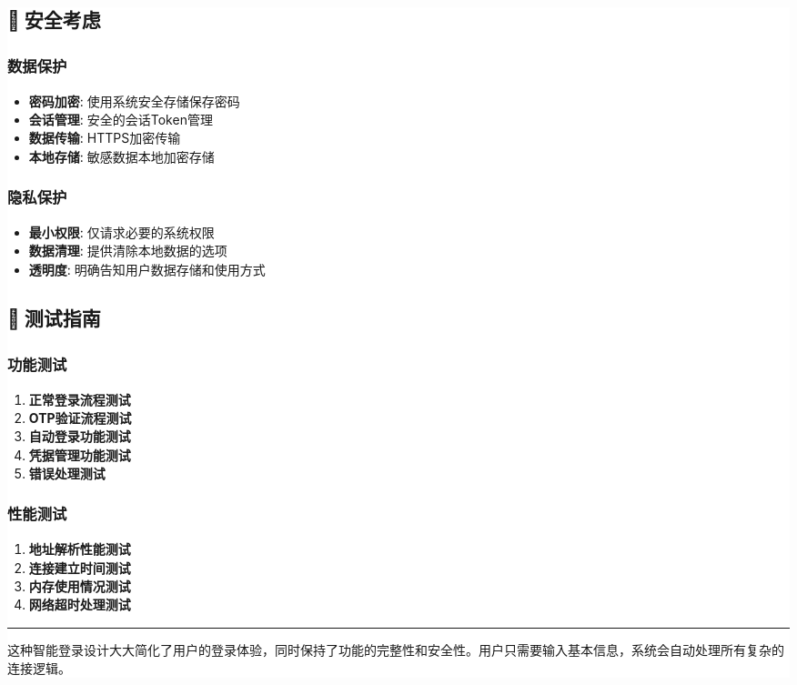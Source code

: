## 🔐 安全考虑

### 数据保护
- **密码加密**: 使用系统安全存储保存密码
- **会话管理**: 安全的会话Token管理
- **数据传输**: HTTPS加密传输
- **本地存储**: 敏感数据本地加密存储

### 隐私保护
- **最小权限**: 仅请求必要的系统权限
- **数据清理**: 提供清除本地数据的选项
- **透明度**: 明确告知用户数据存储和使用方式

## 🧪 测试指南

### 功能测试
1. **正常登录流程测试**
2. **OTP验证流程测试**
3. **自动登录功能测试**
4. **凭据管理功能测试**
5. **错误处理测试**

### 性能测试
1. **地址解析性能测试**
2. **连接建立时间测试**
3. **内存使用情况测试**
4. **网络超时处理测试**

---

这种智能登录设计大大简化了用户的登录体验，同时保持了功能的完整性和安全性。用户只需要输入基本信息，系统会自动处理所有复杂的连接逻辑。
